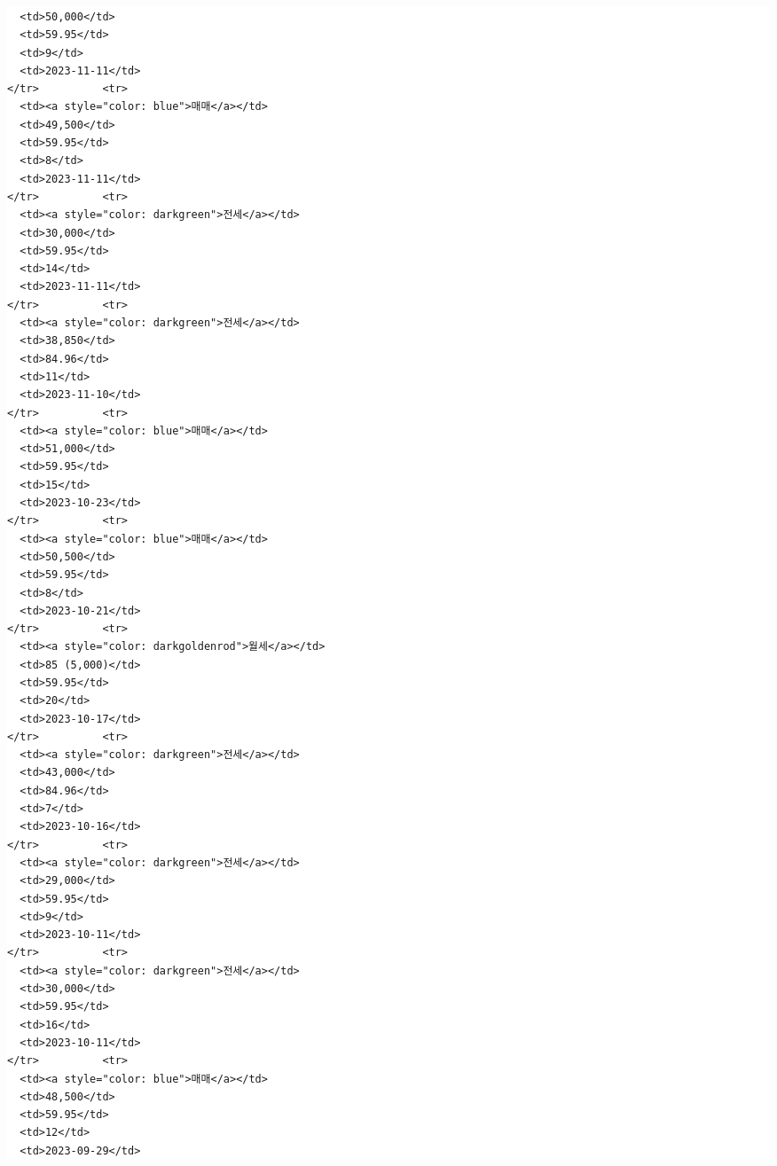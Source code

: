       <td>50,000</td>
      <td>59.95</td>
      <td>9</td>
      <td>2023-11-11</td>
    </tr>          <tr>
      <td><a style="color: blue">매매</a></td>
      <td>49,500</td>
      <td>59.95</td>
      <td>8</td>
      <td>2023-11-11</td>
    </tr>          <tr>
      <td><a style="color: darkgreen">전세</a></td>
      <td>30,000</td>
      <td>59.95</td>
      <td>14</td>
      <td>2023-11-11</td>
    </tr>          <tr>
      <td><a style="color: darkgreen">전세</a></td>
      <td>38,850</td>
      <td>84.96</td>
      <td>11</td>
      <td>2023-11-10</td>
    </tr>          <tr>
      <td><a style="color: blue">매매</a></td>
      <td>51,000</td>
      <td>59.95</td>
      <td>15</td>
      <td>2023-10-23</td>
    </tr>          <tr>
      <td><a style="color: blue">매매</a></td>
      <td>50,500</td>
      <td>59.95</td>
      <td>8</td>
      <td>2023-10-21</td>
    </tr>          <tr>
      <td><a style="color: darkgoldenrod">월세</a></td>
      <td>85 (5,000)</td>
      <td>59.95</td>
      <td>20</td>
      <td>2023-10-17</td>
    </tr>          <tr>
      <td><a style="color: darkgreen">전세</a></td>
      <td>43,000</td>
      <td>84.96</td>
      <td>7</td>
      <td>2023-10-16</td>
    </tr>          <tr>
      <td><a style="color: darkgreen">전세</a></td>
      <td>29,000</td>
      <td>59.95</td>
      <td>9</td>
      <td>2023-10-11</td>
    </tr>          <tr>
      <td><a style="color: darkgreen">전세</a></td>
      <td>30,000</td>
      <td>59.95</td>
      <td>16</td>
      <td>2023-10-11</td>
    </tr>          <tr>
      <td><a style="color: blue">매매</a></td>
      <td>48,500</td>
      <td>59.95</td>
      <td>12</td>
      <td>2023-09-29</td>